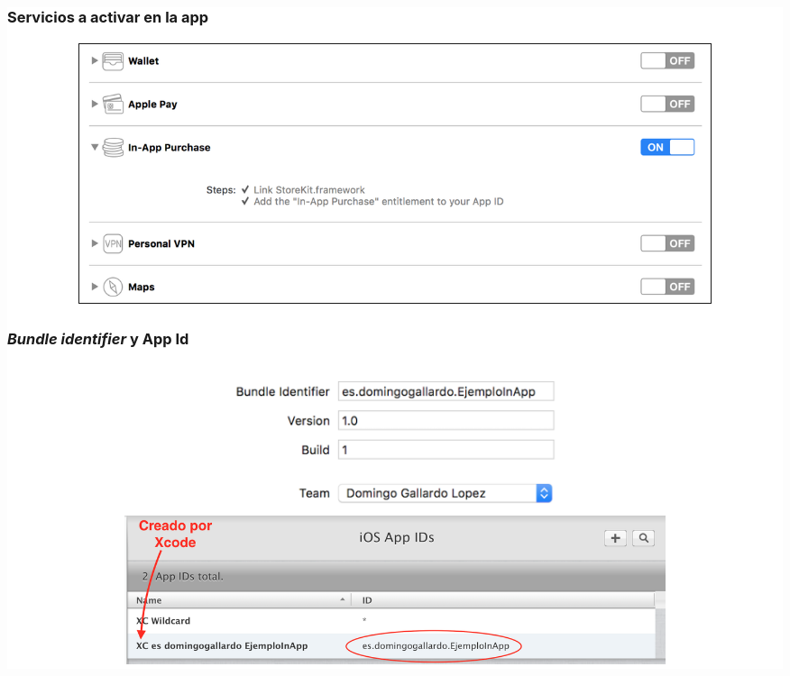 
### Servicios a activar en la app

<p style="text-align:center;">
<img style="border: 1px solid;" src="imagenes/in-app-capabilities.png" width="700px"/>
</p>


### _Bundle identifier_ y App Id

<p style="text-align:center;">
<img src="imagenes/in-app-bundle-name.png" width="400px"/>
<img src="imagenes/in-app-app-id.png" width="600px"/>
</p>
